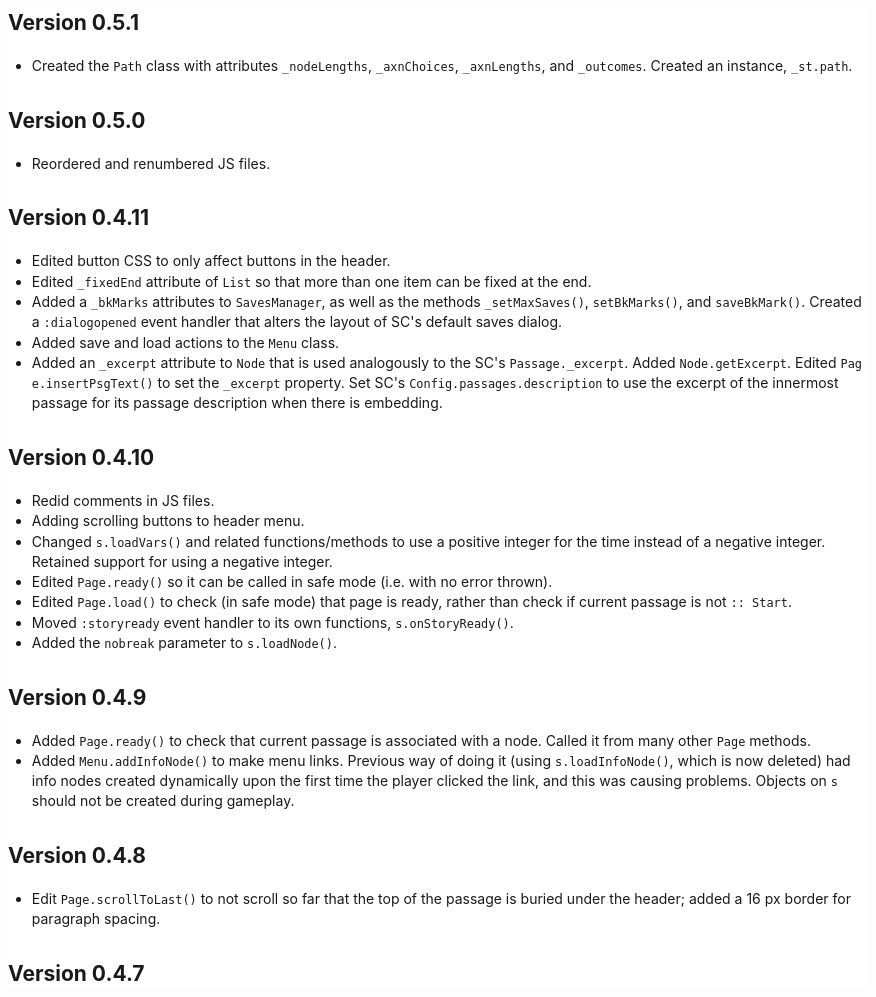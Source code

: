 ## Version 0.5.1

* Created the `Path` class with attributes `_nodeLengths`, `_axnChoices`, `_axnLengths`, and `_outcomes`. Created an instance, `_st.path`.

## Version 0.5.0

* Reordered and renumbered JS files.

## Version 0.4.11

* Edited button CSS to only affect buttons in the header.
* Edited `_fixedEnd` attribute of `List` so that more than one item can be fixed at the end.
* Added a `_bkMarks` attributes to `SavesManager`, as well as the methods `_setMaxSaves()`, `setBkMarks()`, and `saveBkMark()`. Created a `:dialogopened` event handler that alters the layout of SC's default saves dialog.
* Added save and load actions to the `Menu` class.
* Added an `_excerpt` attribute to `Node` that is used analogously to the SC's `Passage._excerpt`. Added `Node.getExcerpt`. Edited `Page.insertPsgText()` to set the `_excerpt` property. Set SC's `Config.passages.description` to use the excerpt of the innermost passage for its passage description when there is embedding.

## Version 0.4.10

* Redid comments in JS files.
* Adding scrolling buttons to header menu.
* Changed `s.loadVars()` and related functions/methods to use a positive integer for the time instead of a negative integer. Retained support for using a negative integer.
* Edited `Page.ready()` so it can be called in safe mode (i.e. with no error thrown).
* Edited `Page.load()` to check (in safe mode) that page is ready, rather than check if current passage is not `:: Start`.
* Moved `:storyready` event handler to its own functions, `s.onStoryReady()`.
* Added the `nobreak` parameter to `s.loadNode()`.

## Version 0.4.9

* Added `Page.ready()` to check that current passage is associated with a node. Called it from many other `Page` methods.
* Added `Menu.addInfoNode()` to make menu links. Previous way of doing it (using `s.loadInfoNode()`, which is now deleted) had info nodes created dynamically upon the first time the player clicked the link, and this was causing problems. Objects on `s` should not be created during gameplay.

## Version 0.4.8

* Edit `Page.scrollToLast()` to not scroll so far that the top of the passage is buried under the header; added a 16 px border for paragraph spacing.

## Version 0.4.7

